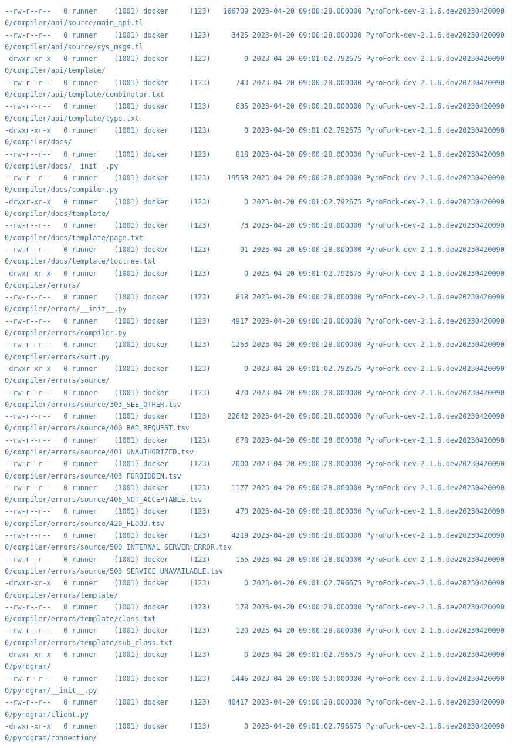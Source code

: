 ```diff
--rw-r--r--   0 runner    (1001) docker     (123)   166709 2023-04-20 09:00:28.000000 PyroFork-dev-2.1.6.dev202304200900/compiler/api/source/main_api.tl
--rw-r--r--   0 runner    (1001) docker     (123)     3425 2023-04-20 09:00:28.000000 PyroFork-dev-2.1.6.dev202304200900/compiler/api/source/sys_msgs.tl
-drwxr-xr-x   0 runner    (1001) docker     (123)        0 2023-04-20 09:01:02.792675 PyroFork-dev-2.1.6.dev202304200900/compiler/api/template/
--rw-r--r--   0 runner    (1001) docker     (123)      743 2023-04-20 09:00:28.000000 PyroFork-dev-2.1.6.dev202304200900/compiler/api/template/combinator.txt
--rw-r--r--   0 runner    (1001) docker     (123)      635 2023-04-20 09:00:28.000000 PyroFork-dev-2.1.6.dev202304200900/compiler/api/template/type.txt
-drwxr-xr-x   0 runner    (1001) docker     (123)        0 2023-04-20 09:01:02.792675 PyroFork-dev-2.1.6.dev202304200900/compiler/docs/
--rw-r--r--   0 runner    (1001) docker     (123)      818 2023-04-20 09:00:28.000000 PyroFork-dev-2.1.6.dev202304200900/compiler/docs/__init__.py
--rw-r--r--   0 runner    (1001) docker     (123)    19558 2023-04-20 09:00:28.000000 PyroFork-dev-2.1.6.dev202304200900/compiler/docs/compiler.py
-drwxr-xr-x   0 runner    (1001) docker     (123)        0 2023-04-20 09:01:02.792675 PyroFork-dev-2.1.6.dev202304200900/compiler/docs/template/
--rw-r--r--   0 runner    (1001) docker     (123)       73 2023-04-20 09:00:28.000000 PyroFork-dev-2.1.6.dev202304200900/compiler/docs/template/page.txt
--rw-r--r--   0 runner    (1001) docker     (123)       91 2023-04-20 09:00:28.000000 PyroFork-dev-2.1.6.dev202304200900/compiler/docs/template/toctree.txt
-drwxr-xr-x   0 runner    (1001) docker     (123)        0 2023-04-20 09:01:02.792675 PyroFork-dev-2.1.6.dev202304200900/compiler/errors/
--rw-r--r--   0 runner    (1001) docker     (123)      818 2023-04-20 09:00:28.000000 PyroFork-dev-2.1.6.dev202304200900/compiler/errors/__init__.py
--rw-r--r--   0 runner    (1001) docker     (123)     4917 2023-04-20 09:00:28.000000 PyroFork-dev-2.1.6.dev202304200900/compiler/errors/compiler.py
--rw-r--r--   0 runner    (1001) docker     (123)     1263 2023-04-20 09:00:28.000000 PyroFork-dev-2.1.6.dev202304200900/compiler/errors/sort.py
-drwxr-xr-x   0 runner    (1001) docker     (123)        0 2023-04-20 09:01:02.792675 PyroFork-dev-2.1.6.dev202304200900/compiler/errors/source/
--rw-r--r--   0 runner    (1001) docker     (123)      470 2023-04-20 09:00:28.000000 PyroFork-dev-2.1.6.dev202304200900/compiler/errors/source/303_SEE_OTHER.tsv
--rw-r--r--   0 runner    (1001) docker     (123)    22642 2023-04-20 09:00:28.000000 PyroFork-dev-2.1.6.dev202304200900/compiler/errors/source/400_BAD_REQUEST.tsv
--rw-r--r--   0 runner    (1001) docker     (123)      678 2023-04-20 09:00:28.000000 PyroFork-dev-2.1.6.dev202304200900/compiler/errors/source/401_UNAUTHORIZED.tsv
--rw-r--r--   0 runner    (1001) docker     (123)     2000 2023-04-20 09:00:28.000000 PyroFork-dev-2.1.6.dev202304200900/compiler/errors/source/403_FORBIDDEN.tsv
--rw-r--r--   0 runner    (1001) docker     (123)     1177 2023-04-20 09:00:28.000000 PyroFork-dev-2.1.6.dev202304200900/compiler/errors/source/406_NOT_ACCEPTABLE.tsv
--rw-r--r--   0 runner    (1001) docker     (123)      470 2023-04-20 09:00:28.000000 PyroFork-dev-2.1.6.dev202304200900/compiler/errors/source/420_FLOOD.tsv
--rw-r--r--   0 runner    (1001) docker     (123)     4219 2023-04-20 09:00:28.000000 PyroFork-dev-2.1.6.dev202304200900/compiler/errors/source/500_INTERNAL_SERVER_ERROR.tsv
--rw-r--r--   0 runner    (1001) docker     (123)      155 2023-04-20 09:00:28.000000 PyroFork-dev-2.1.6.dev202304200900/compiler/errors/source/503_SERVICE_UNAVAILABLE.tsv
-drwxr-xr-x   0 runner    (1001) docker     (123)        0 2023-04-20 09:01:02.796675 PyroFork-dev-2.1.6.dev202304200900/compiler/errors/template/
--rw-r--r--   0 runner    (1001) docker     (123)      178 2023-04-20 09:00:28.000000 PyroFork-dev-2.1.6.dev202304200900/compiler/errors/template/class.txt
--rw-r--r--   0 runner    (1001) docker     (123)      120 2023-04-20 09:00:28.000000 PyroFork-dev-2.1.6.dev202304200900/compiler/errors/template/sub_class.txt
-drwxr-xr-x   0 runner    (1001) docker     (123)        0 2023-04-20 09:01:02.796675 PyroFork-dev-2.1.6.dev202304200900/pyrogram/
--rw-r--r--   0 runner    (1001) docker     (123)     1446 2023-04-20 09:00:53.000000 PyroFork-dev-2.1.6.dev202304200900/pyrogram/__init__.py
--rw-r--r--   0 runner    (1001) docker     (123)    40417 2023-04-20 09:00:28.000000 PyroFork-dev-2.1.6.dev202304200900/pyrogram/client.py
-drwxr-xr-x   0 runner    (1001) docker     (123)        0 2023-04-20 09:01:02.796675 PyroFork-dev-2.1.6.dev202304200900/pyrogram/connection/
```